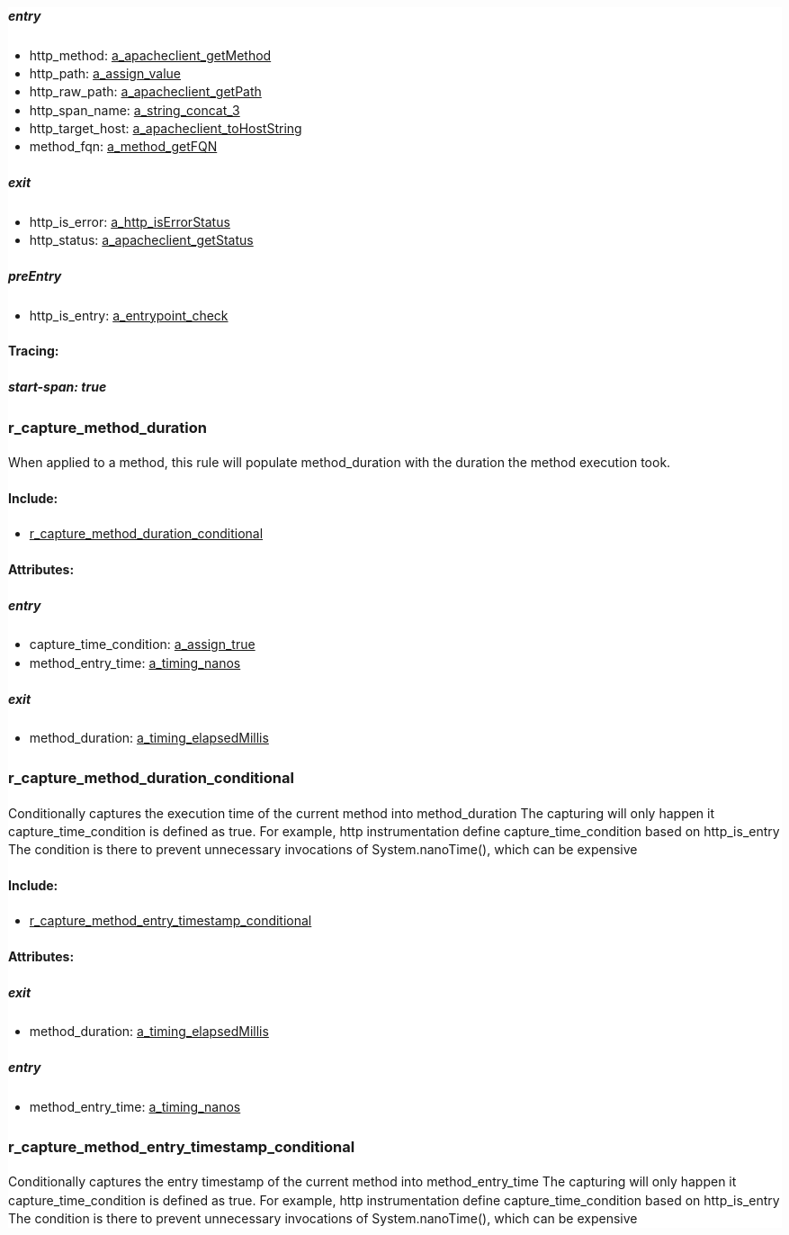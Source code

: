 ##### entry
- http_method: [a_apacheclient_getMethod](#a_apacheclient_getMethod)
- http_path: [a_assign_value](#a_assign_value)
- http_raw_path: [a_apacheclient_getPath](#a_apacheclient_getPath)
- http_span_name: [a_string_concat_3](#a_string_concat_3)
- http_target_host: [a_apacheclient_toHostString](#a_apacheclient_toHostString)
- method_fqn: [a_method_getFQN](#a_method_getFQN)
##### exit
- http_is_error: [a_http_isErrorStatus](#a_http_isErrorStatus)
- http_status: [a_apacheclient_getStatus](#a_apacheclient_getStatus)
##### preEntry
- http_is_entry: [a_entrypoint_check](#a_entrypoint_check)
#### Tracing:

##### start-span: true

<a id="r_capture_method_duration"></a>
### r_capture_method_duration
When applied to a method, this rule will populate method_duration with the duration the method execution took.

#### Include:

- [r_capture_method_duration_conditional](#r_capture_method_duration_conditional)
#### Attributes:

##### entry
- capture_time_condition: [a_assign_true](#a_assign_true)
- method_entry_time: [a_timing_nanos](#a_timing_nanos)
##### exit
- method_duration: [a_timing_elapsedMillis](#a_timing_elapsedMillis)
<a id="r_capture_method_duration_conditional"></a>
### r_capture_method_duration_conditional
Conditionally captures the execution time of the current method into method_duration
The capturing will only happen it capture_time_condition is defined as true.
For example, http instrumentation define capture_time_condition based on http_is_entry
The condition is there to prevent unnecessary invocations of System.nanoTime(), which can be expensive

#### Include:

- [r_capture_method_entry_timestamp_conditional](#r_capture_method_entry_timestamp_conditional)
#### Attributes:

##### exit
- method_duration: [a_timing_elapsedMillis](#a_timing_elapsedMillis)
##### entry
- method_entry_time: [a_timing_nanos](#a_timing_nanos)
<a id="r_capture_method_entry_timestamp_conditional"></a>
### r_capture_method_entry_timestamp_conditional
Conditionally captures the entry timestamp of the current method into method_entry_time
The capturing will only happen it capture_time_condition is defined as true.
For example, http instrumentation define capture_time_condition based on http_is_entry
The condition is there to prevent unnecessary invocations of System.nanoTime(), which can be expensive
